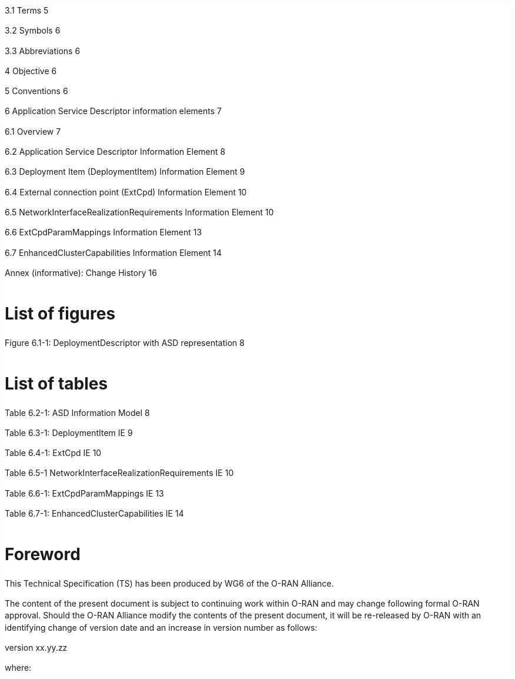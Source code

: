 3.1 Terms 5

3.2 Symbols 6

3.3 Abbreviations 6

4 Objective 6

5 Conventions 6

6 Application Service Descriptor information elements 7

6.1 Overview 7

6.2 Application Service Descriptor Information Element 8

6.3 Deployment Item (DeploymentItem) Information Element 9

6.4 External connection point (ExtCpd) Information Element 10

6.5 NetworkInterfaceRealizationRequirements Information Element 10

6.6 ExtCpdParamMappings Information Element 13

6.7 EnhancedClusterCapabilities Information Element 14

Annex (informative): Change History 16

# List of figures

Figure 6.1-1: DeploymentDescriptor with ASD representation 8

# List of tables

Table 6.2-1: ASD Information Model 8

Table 6.3-1: DeploymentItem IE 9

Table 6.4-1: ExtCpd IE 10

Table 6.5-1 NetworkInterfaceRealizationRequirements IE 10

Table 6.6-1: ExtCpdParamMappings IE 13

Table 6.7-1: EnhancedClusterCapabilities IE 14

# Foreword

This Technical Specification (TS) has been produced by WG6 of the O-RAN Alliance.

The content of the present document is subject to continuing work within O-RAN and may change following formal O-RAN approval. Should the O-RAN Alliance modify the contents of the present document, it will be re-released by O-RAN with an identifying change of version date and an increase in version number as follows:

version xx.yy.zz

where:
